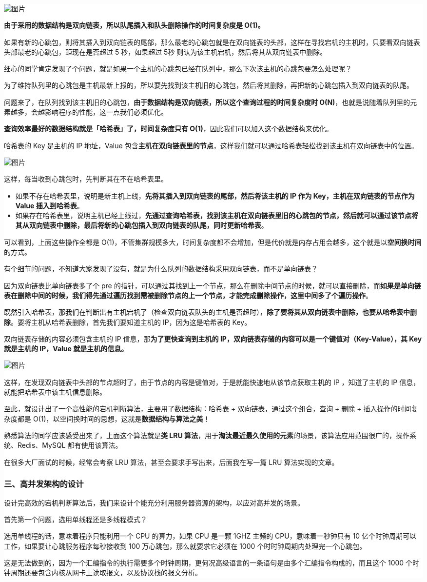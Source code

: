 ![图片](https://mmbiz.qpic.cn/mmbiz_png/J0g14CUwaZejGN9hsURgqCMYAPefg1OfY6cJJFricOcOGp9k6fKEpB20Sem9yhiagkhGnlaJiaO60oCyEyhRpkvoQ/640?wx_fmt=png&tp=webp&wxfrom=5&wx_lazy=1&wx_co=1)

**由于采用的数据结构是双向链表，所以队尾插入和队头删除操作的时间复杂度是 O(1)。**

如果有新的心跳包，则将其插入到双向链表的尾部，那么最老的心跳包就是在双向链表的头部，这样在寻找宕机的主机时，只要看双向链表头部最老的心跳包，距现在是否超过 5 秒，如果超过 5秒 则认为该主机宕机，然后将其从双向链表中删除。

细心的同学肯定发现了个问题，就是如果一个主机的心跳包已经在队列中，那么下次该主机的心跳包要怎么处理呢？

为了维持队列里的心跳包是主机最新上报的，所以要先找到该主机旧的心跳包，然后将其删除，再把新的心跳包插入到双向链表的队尾。

问题来了，在队列找到该主机旧的心跳包，**由于数据结构是双向链表，所以这个查询过程的时间复杂度时 O(N)**，也就是说随着队列里的元素越多，会越影响程序的性能，这一点我们必须优化。

**查询效率最好的数据结构就是「哈希表」了，时间复杂度只有 O(1)**，因此我们可以加入这个数据结构来优化。

哈希表的 Key 是主机的 IP 地址，Value 包含**主机在双向链表里的节点**，这样我们就可以通过哈希表轻松找到该主机在双向链表中的位置。

![图片](https://mmbiz.qpic.cn/mmbiz_png/J0g14CUwaZejGN9hsURgqCMYAPefg1OfWaVPpV7NsXPdR4RhNvAMFwkEtcUM1ZlH3NpkRiascwGZE7p556VsXwA/640?wx_fmt=png&tp=webp&wxfrom=5&wx_lazy=1&wx_co=1)

这样，每当收到心跳包时，先判断其在不在哈希表里。

- 如果不存在哈希表里，说明是新主机上线，**先将其插入到双向链表的尾部，然后将该主机的 IP 作为 Key，主机在双向链表的节点作为 Value 插入到哈希表**。
- 如果存在哈希表里，说明主机已经上线过，**先通过查询哈希表，找到该主机在双向链表里旧的心跳包的节点，然后就可以通过该节点将其从双向链表中删除，最后将新的心跳包插入到双向链表的队尾，同时更新哈希表**。

可以看到，上面这些操作全都是 O(1)，不管集群规模多大，时间复杂度都不会增加，但是代价就是内存占用会越多，这个就是以**空间换时间**的方式。

有个细节的问题，不知道大家发现了没有，就是为什么队列的数据结构采用双向链表，而不是单向链表？

因为双向链表比单向链表多了个 pre 的指针，可以通过其找到上一个节点，那么在删除中间节点的时候，就可以直接删除，而**如果是单向链表在删除中间的时候，我们得先通过遍历找到需被删除节点的上一个节点，才能完成删除操作，这里中间多了个遍历操作**。

既然引入哈希表，那我们在判断出有主机宕机了（检查双向链表队头的主机是否超时），**除了要将其从双向链表中删除，也要从哈希表中删除**。要将主机从哈希表删除，首先我们要知道主机的 IP，因为这是哈希表的 Key。

双向链表存储的内容必须包含主机的 IP 信息，那**为了更快查询到主机的 IP，双向链表存储的内容可以是一个键值对（Key-Value），其 Key 就是主机的 IP，Value 就是主机的信息。**

![图片](https://mmbiz.qpic.cn/mmbiz_png/J0g14CUwaZejGN9hsURgqCMYAPefg1Oft4mJ90pIgqbcqD6M2Ah0iaTibJ2mhFZP0LDpEruu5PW4Bs5upk26n4IQ/640?wx_fmt=png&tp=webp&wxfrom=5&wx_lazy=1&wx_co=1)

这样，在发现双向链表中头部的节点超时了，由于节点的内容是键值对，于是就能快速地从该节点获取主机的 IP ，知道了主机的 IP 信息，就能把哈希表中该主机信息删除。

至此，就设计出了一个高性能的宕机判断算法，主要用了数据结构：哈希表 + 双向链表，通过这个组合，查询 + 删除 + 插入操作的时间复杂度都是 O(1)，以空间换时间的思想，这就是**数据结构与算法之美**！

熟悉算法的同学应该感受出来了，上面这个算法就是**类 LRU 算法**，用于**淘汰最近最久使用的元素**的场景，该算法应用范围很广的，操作系统、Redis、MySQL 都有使用该算法。

在很多大厂面试的时候，经常会考察 LRU 算法，甚至会要求手写出来，后面我在写一篇 LRU 算法实现的文章。

### 三、高并发架构的设计

设计完高效的宕机判断算法后，我们来设计个能充分利用服务器资源的架构，以应对高并发的场景。

首先第一个问题，选用单线程还是多线程模式？

选用单线程的话，意味着程序只能利用一个 CPU 的算力，如果 CPU 是一颗 1GHZ 主频的 CPU，意味着一秒钟只有 10 亿个时钟周期可以工作，如果要让心跳服务程序每秒接收到 100 万心跳包，那么就要求它必须在 1000 个时时钟周期内处理完一个心跳包。

这是无法做到的，因为一个汇编指令的执行需要多个时钟周期，更何况高级语言的一条语句是由多个汇编指令构成的，而且这个 1000 个时钟周期还要包含内核从网卡上读取报文，以及协议栈的报文分析。
